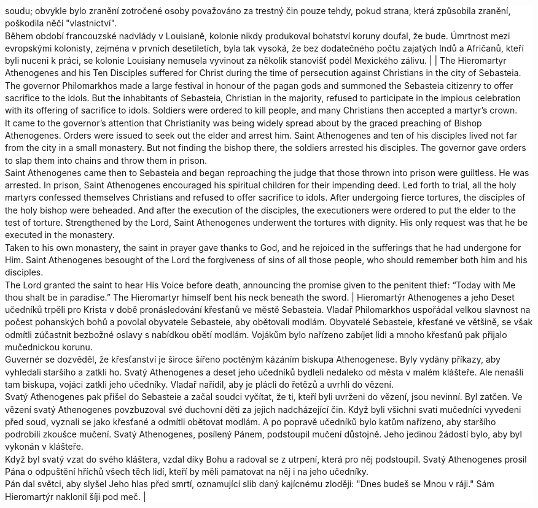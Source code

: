 soudu; obvykle bylo zranění zotročené osoby považováno za trestný čin pouze tehdy, pokud strana, která způsobila zranění, poškodila něčí "vlastnictví".<br/>Během období francouzské nadvlády v Louisianě, kolonie nikdy produkoval bohatství koruny doufal, že bude. Úmrtnost mezi evropskými kolonisty, zejména v prvních desetiletích, byla tak vysoká, že bez dodatečného počtu zajatých Indů a Afričanů, kteří byli nuceni k práci, se kolonie Louisiany nemusela vyvinout za několik stanovišť podél Mexického zálivu. |
| The Hieromartyr Athenogenes and his Ten Disciples suffered for Christ during the time of persecution against Christians in the city of Sebasteia. The governor Philomarkhos made a large festival in honour of the pagan gods and summoned the Sebasteia citizenry to offer sacrifice to the idols. But the inhabitants of Sebasteia, Christian in the majority, refused to participate in the impious celebration with its offering of sacrifice to idols. Soldiers were ordered to kill people, and many Christians then accepted a martyr’s crown.<br/>It came to the governor’s attention that Christianity was being widely spread about by the graced preaching of Bishop Athenogenes. Orders were issued to seek out the elder and arrest him. Saint Athenogenes and ten of his disciples lived not far from the city in a small monastery. But not finding the bishop there, the soldiers arrested his disciples. The governor gave orders to slap them into chains and throw them in prison.<br/>Saint Athenogenes came then to Sebasteia and began reproaching the judge that those thrown into prison were guiltless. He was arrested. In prison, Saint Athenogenes encouraged his spiritual children for their impending deed. Led forth to trial, all the holy martyrs confessed themselves Christians and refused to offer sacrifice to idols. After undergoing fierce tortures, the disciples of the holy bishop were beheaded. And after the execution of the disciples, the executioners were ordered to put the elder to the test of torture. Strengthened by the Lord, Saint Athenogenes underwent the tortures with dignity. His only request was that he be executed in the monastery.<br/>Taken to his own monastery, the saint in prayer gave thanks to God, and he rejoiced in the sufferings that he had undergone for Him. Saint Athenogenes besought of the Lord the forgiveness of sins of all those people, who should remember both him and his disciples.<br/>The Lord granted the saint to hear His Voice before death, announcing the promise given to the penitent thief: “Today with Me thou shalt be in paradise.” The Hieromartyr himself bent his neck beneath the sword. | Hieromartýr Athenogenes a jeho Deset učedníků trpěli pro Krista v době pronásledování křesťanů ve městě Sebasteia. Vladař Philomarkhos uspořádal velkou slavnost na počest pohanských bohů a povolal obyvatele Sebasteie, aby obětovali modlám. Obyvatelé Sebasteie, křesťané ve většině, se však odmítli zúčastnit bezbožné oslavy s nabídkou obětí modlám. Vojákům bylo nařízeno zabíjet lidi a mnoho křesťanů pak přijalo mučednickou korunu.<br/>Guvernér se dozvěděl, že křesťanství je široce šířeno poctěným kázáním biskupa Athenogenese. Byly vydány příkazy, aby vyhledali staršího a zatkli ho. Svatý Athenogenes a deset jeho učedníků bydleli nedaleko od města v malém klášteře. Ale nenašli tam biskupa, vojáci zatkli jeho učedníky. Vladař nařídil, aby je plácli do řetězů a uvrhli do vězení.<br/>Svatý Athenogenes pak přišel do Sebasteie a začal soudci vyčítat, že ti, kteří byli uvrženi do vězení, jsou nevinní. Byl zatčen. Ve vězení svatý Athenogenes povzbuzoval své duchovní děti za jejich nadcházející čin. Když byli všichni svatí mučedníci vyvedeni před soud, vyznali se jako křesťané a odmítli obětovat modlám. A po popravě učedníků bylo katům nařízeno, aby staršího podrobili zkoušce mučení. Svatý Athenogenes, posílený Pánem, podstoupil mučení důstojně. Jeho jedinou žádostí bylo, aby byl vykonán v klášteře.<br/>Když byl svatý vzat do svého kláštera, vzdal díky Bohu a radoval se z utrpení, která pro něj podstoupil. Svatý Athenogenes prosil Pána o odpuštění hříchů všech těch lidí, kteří by měli pamatovat na něj i na jeho učedníky.<br/>Pán dal světci, aby slyšel Jeho hlas před smrtí, oznamující slib daný kajícnému zloději: "Dnes budeš se Mnou v ráji." Sám Hieromartýr naklonil šíji pod meč. |